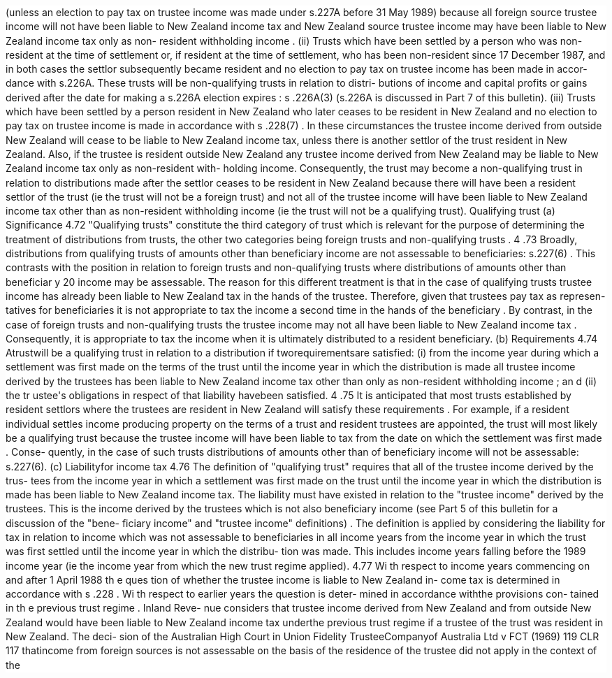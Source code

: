 (unless an election to pay tax on trustee income was made under s.227A before 31 May 1989) because all foreign source trustee income will not have been liable to New Zealand income tax and New Zealand source trustee income may have been liable to New Zealand income tax only as non- resident withholding income . (ii) Trusts which have been settled by a person who was non-resident at the time of settlement or, if resident at the time of settlement, who has been non-resident since 17 December 1987, and in both cases the settlor subsequently became resident and no election to pay tax on trustee income has been made in accor- dance with s.226A. These trusts will be non-qualifying trusts in relation to distri- butions of income and capital profits or gains derived after the date for making a s.226A election expires : s .226A(3) (s.226A is discussed in Part 7 of this bulletin). (iii) Trusts which have been settled by a person resident in New Zealand who later ceases to be resident in New Zealand and no election to pay tax on trustee income is made in accordance with s .228(7) . In these circumstances the trustee income derived from outside New Zealand will cease to be liable to New Zealand income tax, unless there is another settlor of the trust resident in New Zealand. Also, if the trustee is resident outside New Zealand any trustee income derived from New Zealand may be liable to New Zealand income tax only as non-resident with- holding income. Consequently, the trust may become a non-qualifying trust in relation to distributions made after the settlor ceases to be resident in New Zealand because there will have been a resident settlor of the trust (ie the trust will not be a foreign trust) and not all of the trustee income will have been liable to New Zealand income tax other than as non-resident withholding income (ie the trust will not be a qualifying trust). Qualifying trust (a) Significance 4.72 "Qualifying trusts" constitute the third category of trust which is relevant for the purpose of determining the treatment of distributions from trusts, the other two categories being foreign trusts and non-qualifying trusts . 4 .73 Broadly, distributions from qualifying trusts of amounts other than beneficiary income are not assessable to beneficiaries: s.227(6) . This contrasts with the position in relation to foreign trusts and non-qualifying trusts where distributions of amounts other than beneficiar y 20 income may be assessable. The reason for this different treatment is that in the case of qualifying trusts trustee income has already been liable to New Zealand tax in the hands of the trustee. Therefore, given that trustees pay tax as represen- tatives for beneficiaries it is not appropriate to tax the income a second time in the hands of the beneficiary . By contrast, in the case of foreign trusts and non-qualifying trusts the trustee income may not all have been liable to New Zealand income tax . Consequently, it is appropriate to tax the income when it is ultimately distributed to a resident beneficiary. (b) Requirements 4.74 Atrustwill be a qualifying trust in relation to a distribution if tworequirementsare satisfied: (i) from the income year during which a settlement was first made on the terms of the trust until the income year in which the distribution is made all trustee income derived by the trustees has been liable to New Zealand income tax other than only as non-resident withholding income ; an d (ii) the tr ustee's obligations in respect of that liability havebeen satisfied. 4 .75 It is anticipated that most trusts established by resident settlors where the trustees are resident in New Zealand will satisfy these requirements . For example, if a resident individual settles income producing property on the terms of a trust and resident trustees are appointed, the trust will most likely be a qualifying trust because the trustee income will have been liable to tax from the date on which the settlement was first made . Conse- quently, in the case of such trusts distributions of amounts other than of beneficiary income will not be assessable: s.227(6). (c) Liabilityfor income tax 4.76 The definition of "qualifying trust" requires that all of the trustee income derived by the trus- tees from the income year in which a settlement was first made on the trust until the income year in which the distribution is made has been liable to New Zealand income tax. The liability must have existed in relation to the "trustee income" derived by the trustees. This is the income derived by the trustees which is not also beneficiary income (see Part 5 of this bulletin for a discussion of the "bene- ficiary income" and "trustee income" definitions) . The definition is applied by considering the liability for tax in relation to income which was not assessable to beneficiaries in all income years from the income year in which the trust was first settled until the income year in which the distribu- tion was made. This includes income years falling before the 1989 income year (ie the income year from which the new trust regime applied). 4.77 Wi th respect to income years commencing on and after 1 April 1988 th e ques tion of whether the trustee income is liable to New Zealand in- come tax is determined in accordance with s .228 . Wi th respect to earlier years the question is deter- mined in accordance withthe provisions con- tained in th e previous trust regime . Inland Reve- nue considers that trustee income derived from New Zealand and from outside New Zealand would have been liable to New Zealand income tax underthe previous trust regime if a trustee of the trust was resident in New Zealand. The deci- sion of the Australian High Court in Union Fidelity TrusteeCompanyof Australia Ltd v FCT (1969) 119 CLR 117 thatincome from foreign sources is not assessable on the basis of the residence of the trustee did not apply in the context of the